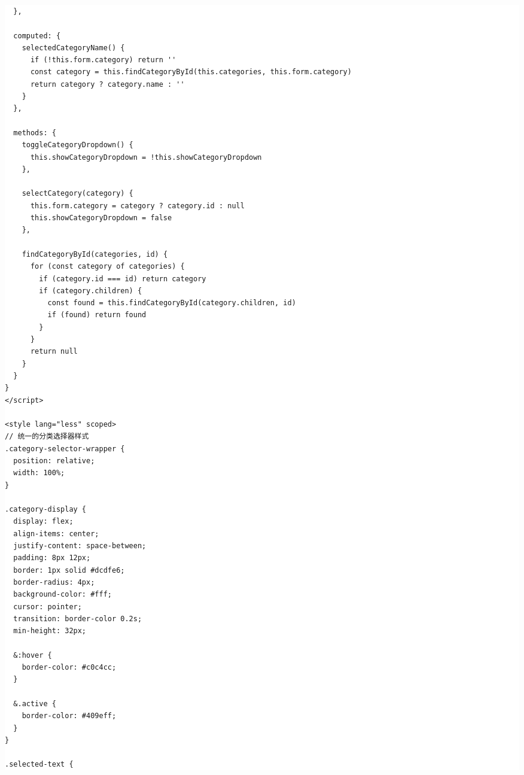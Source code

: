 ```vue
  },
  
  computed: {
    selectedCategoryName() {
      if (!this.form.category) return ''
      const category = this.findCategoryById(this.categories, this.form.category)
      return category ? category.name : ''
    }
  },
  
  methods: {
    toggleCategoryDropdown() {
      this.showCategoryDropdown = !this.showCategoryDropdown
    },
    
    selectCategory(category) {
      this.form.category = category ? category.id : null
      this.showCategoryDropdown = false
    },
    
    findCategoryById(categories, id) {
      for (const category of categories) {
        if (category.id === id) return category
        if (category.children) {
          const found = this.findCategoryById(category.children, id)
          if (found) return found
        }
      }
      return null
    }
  }
}
</script>

<style lang="less" scoped>
// 统一的分类选择器样式
.category-selector-wrapper {
  position: relative;
  width: 100%;
}

.category-display {
  display: flex;
  align-items: center;
  justify-content: space-between;
  padding: 8px 12px;
  border: 1px solid #dcdfe6;
  border-radius: 4px;
  background-color: #fff;
  cursor: pointer;
  transition: border-color 0.2s;
  min-height: 32px;

  &:hover {
    border-color: #c0c4cc;
  }

  &.active {
    border-color: #409eff;
  }
}

.selected-text {
```